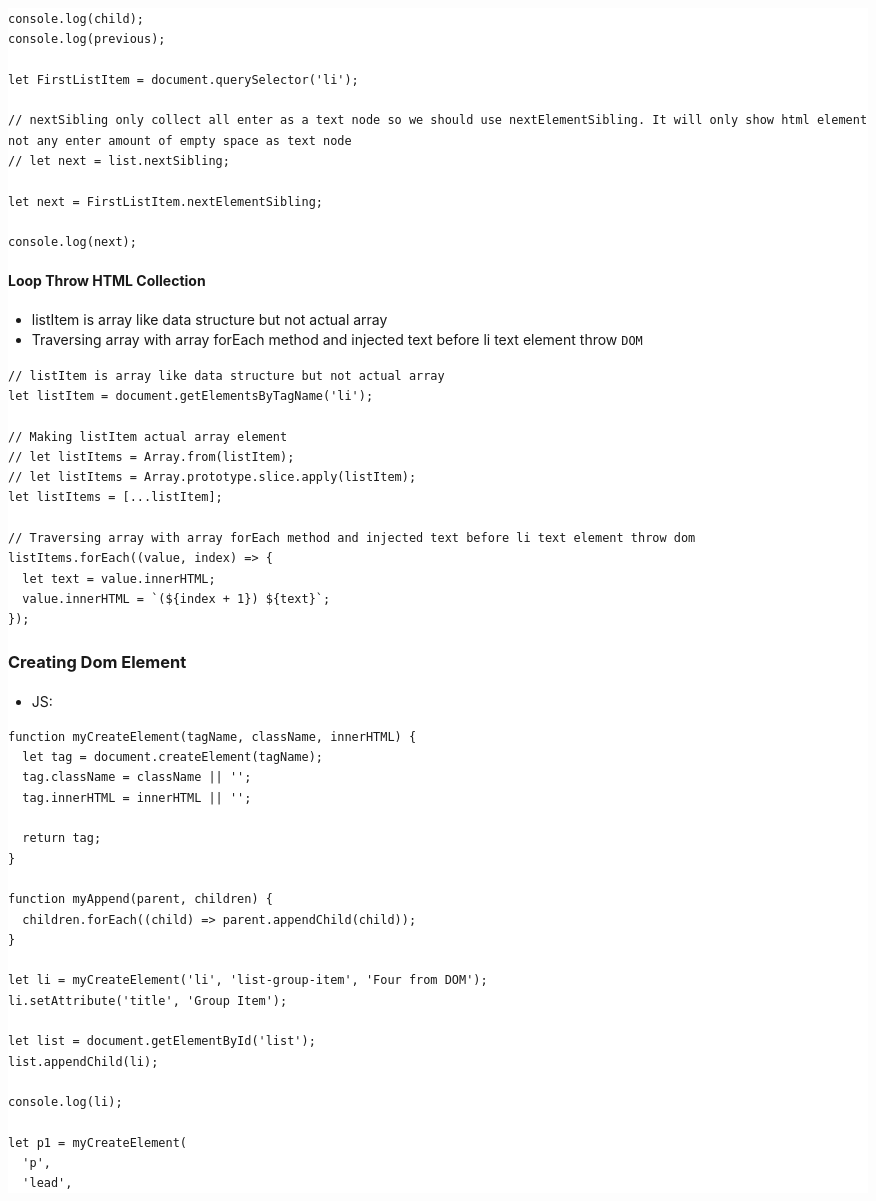 ```
console.log(child);
console.log(previous);

let FirstListItem = document.querySelector('li');

// nextSibling only collect all enter as a text node so we should use nextElementSibling. It will only show html element not any enter amount of empty space as text node
// let next = list.nextSibling;

let next = FirstListItem.nextElementSibling;

console.log(next);
```

<h4>Loop Throw HTML Collection</h4>

- listItem is array like data structure but not actual array
- Traversing array with array forEach method and injected text before li text element throw `DOM`

```
// listItem is array like data structure but not actual array
let listItem = document.getElementsByTagName('li');

// Making listItem actual array element
// let listItems = Array.from(listItem);
// let listItems = Array.prototype.slice.apply(listItem);
let listItems = [...listItem];

// Traversing array with array forEach method and injected text before li text element throw dom
listItems.forEach((value, index) => {
  let text = value.innerHTML;
  value.innerHTML = `(${index + 1}) ${text}`;
});
```

### Creating Dom Element

- JS:

```
function myCreateElement(tagName, className, innerHTML) {
  let tag = document.createElement(tagName);
  tag.className = className || '';
  tag.innerHTML = innerHTML || '';

  return tag;
}

function myAppend(parent, children) {
  children.forEach((child) => parent.appendChild(child));
}

let li = myCreateElement('li', 'list-group-item', 'Four from DOM');
li.setAttribute('title', 'Group Item');

let list = document.getElementById('list');
list.appendChild(li);

console.log(li);

let p1 = myCreateElement(
  'p',
  'lead',
```